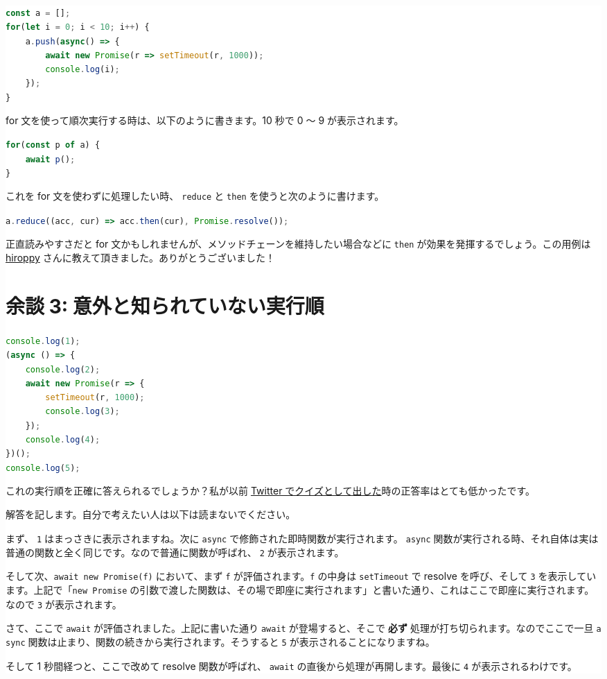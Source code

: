 ```js
const a = [];
for(let i = 0; i < 10; i++) {
    a.push(async() => {
        await new Promise(r => setTimeout(r, 1000));
        console.log(i);
    });
}
```

for 文を使って順次実行する時は、以下のように書きます。10 秒で 0 〜 9 が表示されます。

```js
for(const p of a) {
    await p();
}
```

これを for 文を使わずに処理したい時、 `reduce` と `then` を使うと次のように書けます。

```js
a.reduce((acc, cur) => acc.then(cur), Promise.resolve());
```

正直読みやすさだと for 文かもしれませんが、メソッドチェーンを維持したい場合などに `then` が効果を発揮するでしょう。この用例は [hiroppy](https://twitter.com/about_hiroppy) さんに教えて頂きました。ありがとうございました！

# 余談 3: 意外と知られていない実行順

```js
console.log(1);
(async () => {
    console.log(2);
    await new Promise(r => {
        setTimeout(r, 1000);
        console.log(3);
    });
    console.log(4);
})();
console.log(5);
```

これの実行順を正確に答えられるでしょうか？私が以前 [Twitter でクイズとして出した](https://twitter.com/tkihira/status/1429061261895946240)時の正答率はとても低かったです。

解答を記します。自分で考えたい人は以下は読まないでください。

まず、 `1` はまっさきに表示されますね。次に `async` で修飾された即時関数が実行されます。 `async` 関数が実行される時、それ自体は実は普通の関数と全く同じです。なので普通に関数が呼ばれ、 `2` が表示されます。

そして次、`await new Promise(f)` において、まず `f` が評価されます。`f` の中身は `setTimeout` で resolve を呼び、そして `3` を表示しています。上記で「`new Promise` の引数で渡した関数は、その場で即座に実行されます」と書いた通り、これはここで即座に実行されます。なので `3` が表示されます。

さて、ここで `await` が評価されました。上記に書いた通り `await` が登場すると、そこで **必ず** 処理が打ち切られます。なのでここで一旦 `async` 関数は止まり、関数の続きから実行されます。そうすると `5` が表示されることになりますね。

そして 1 秒間経つと、ここで改めて resolve 関数が呼ばれ、 `await` の直後から処理が再開します。最後に `4` が表示されるわけです。
